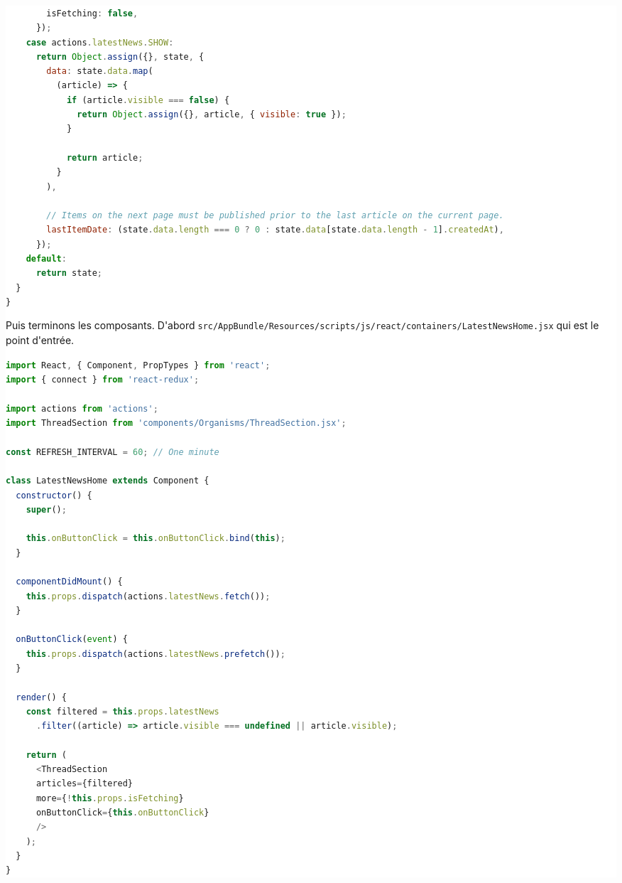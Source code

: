```js
        isFetching: false,
      });
    case actions.latestNews.SHOW:
      return Object.assign({}, state, {
        data: state.data.map(
          (article) => {
            if (article.visible === false) {
              return Object.assign({}, article, { visible: true });
            }

            return article;
          }
        ),

        // Items on the next page must be published prior to the last article on the current page.
        lastItemDate: (state.data.length === 0 ? 0 : state.data[state.data.length - 1].createdAt),
      });
    default:
      return state;
  }
}
```

Puis terminons les composants. D'abord `src/AppBundle/Resources/scripts/js/react/containers/LatestNewsHome.jsx` qui est le point d'entrée.

```js
import React, { Component, PropTypes } from 'react';
import { connect } from 'react-redux';

import actions from 'actions';
import ThreadSection from 'components/Organisms/ThreadSection.jsx';

const REFRESH_INTERVAL = 60; // One minute

class LatestNewsHome extends Component {
  constructor() {
    super();

    this.onButtonClick = this.onButtonClick.bind(this);
  }

  componentDidMount() {
    this.props.dispatch(actions.latestNews.fetch());
  }

  onButtonClick(event) {
    this.props.dispatch(actions.latestNews.prefetch());
  }

  render() {
    const filtered = this.props.latestNews
      .filter((article) => article.visible === undefined || article.visible);

    return (
      <ThreadSection
      articles={filtered}
      more={!this.props.isFetching}
      onButtonClick={this.onButtonClick}
      />
    );
  }
}

```